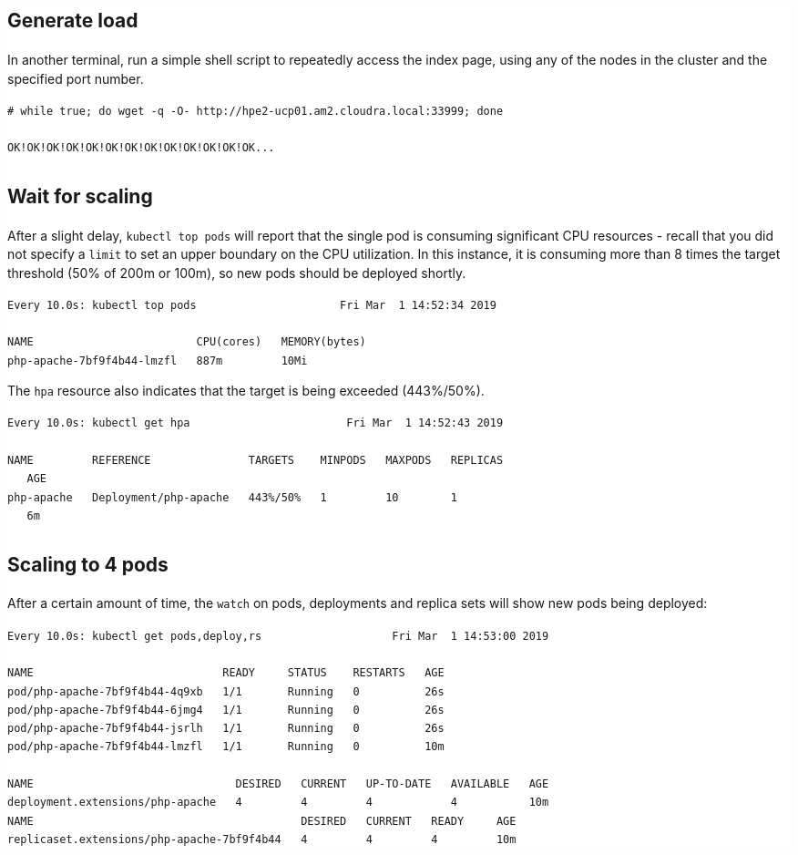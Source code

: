 
## Generate load

In another terminal, run a simple shell script to repeatedly access the index page, using any of the nodes in the cluster and
the specified port number.

```
# while true; do wget -q -O- http://hpe2-ucp01.am2.cloudra.local:33999; done

OK!OK!OK!OK!OK!OK!OK!OK!OK!OK!OK!OK!OK...
```

## Wait for scaling

After a slight delay, `kubectl top pods` will report that the single pod is consuming significant CPU resources - recall that you did not specify a `limit` to set an upper boundary on the CPU utilization. In this instance, it is consuming more than 8 times the target threshold (50% of 200m or 100m), so new pods should be deployed shortly. 

```
Every 10.0s: kubectl top pods                      Fri Mar  1 14:52:34 2019

NAME                         CPU(cores)   MEMORY(bytes)
php-apache-7bf9f4b44-lmzfl   887m         10Mi
```

The `hpa` resource also indicates that the target is being exceeded (443%/50%).

```
Every 10.0s: kubectl get hpa                        Fri Mar  1 14:52:43 2019

NAME         REFERENCE               TARGETS    MINPODS   MAXPODS   REPLICAS
   AGE
php-apache   Deployment/php-apache   443%/50%   1         10        1
   6m
```

## Scaling to 4 pods

After a certain amount of time, the `watch` on pods, deployments and replica sets will show new pods being deployed:

```
Every 10.0s: kubectl get pods,deploy,rs                    Fri Mar  1 14:53:00 2019

NAME                             READY     STATUS    RESTARTS   AGE
pod/php-apache-7bf9f4b44-4q9xb   1/1       Running   0          26s
pod/php-apache-7bf9f4b44-6jmg4   1/1       Running   0          26s
pod/php-apache-7bf9f4b44-jsrlh   1/1       Running   0          26s
pod/php-apache-7bf9f4b44-lmzfl   1/1       Running   0          10m

NAME                               DESIRED   CURRENT   UP-TO-DATE   AVAILABLE   AGE
deployment.extensions/php-apache   4         4         4            4           10m
NAME                                         DESIRED   CURRENT   READY     AGE
replicaset.extensions/php-apache-7bf9f4b44   4         4         4         10m
```
